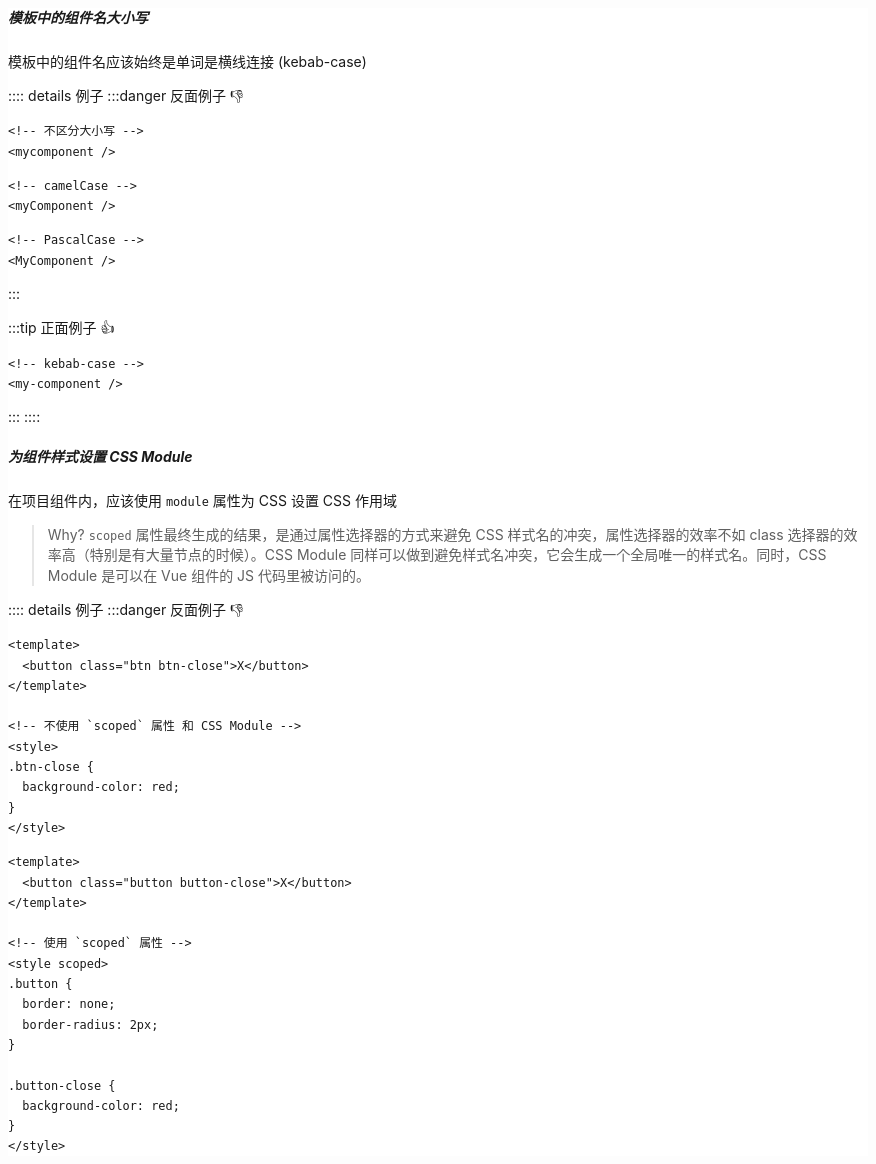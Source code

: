 ##### 模板中的组件名大小写

模板中的组件名应该始终是单词是横线连接 (kebab-case)

:::: details 例子
:::danger 反面例子 👎
```vue
<!-- 不区分大小写 -->
<mycomponent />
```

```vue
<!-- camelCase -->
<myComponent />
```

```vue
<!-- PascalCase -->
<MyComponent />
```
:::


:::tip 正面例子 👍
```vue
<!-- kebab-case -->
<my-component />
```
:::
::::

##### 为组件样式设置 CSS Module

在项目组件内，应该使用 `module` 属性为 CSS 设置 CSS 作用域

> Why? `scoped` 属性最终生成的结果，是通过属性选择器的方式来避免 CSS 样式名的冲突，属性选择器的效率不如 class 选择器的效率高（特别是有大量节点的时候）。CSS Module 同样可以做到避免样式名冲突，它会生成一个全局唯一的样式名。同时，CSS Module 是可以在 Vue 组件的 JS 代码里被访问的。

:::: details 例子
:::danger 反面例子 👎
```vue
<template>
  <button class="btn btn-close">X</button>
</template>

<!-- 不使用 `scoped` 属性 和 CSS Module -->
<style>
.btn-close {
  background-color: red;
}
</style>
```

```vue
<template>
  <button class="button button-close">X</button>
</template>

<!-- 使用 `scoped` 属性 -->
<style scoped>
.button {
  border: none;
  border-radius: 2px;
}

.button-close {
  background-color: red;
}
</style>
```